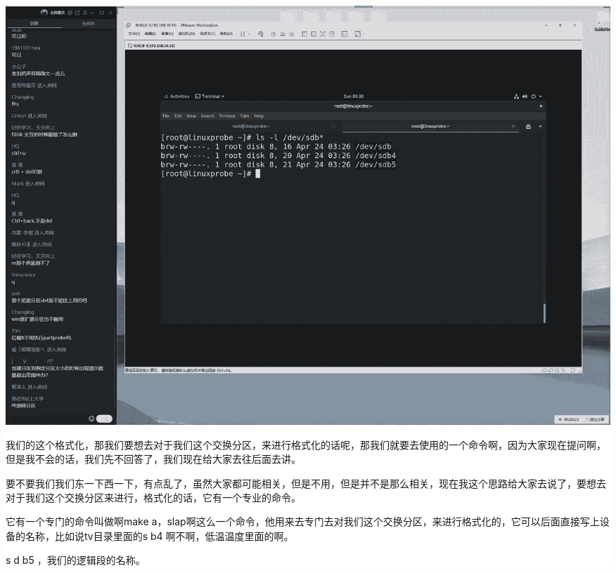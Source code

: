 ![](img/8e40d72c40db46d8c99dcaffa91217a3_71.png)

我们的这个格式化，那我们要想去对于我们这个交换分区，来进行格式化的话呢，那我们就要去使用的一个命令啊，因为大家现在提问啊，但是我不会的话，我们先不回答了，我们现在给大家去往后面去讲。

要不要我们我们东一下西一下，有点乱了，虽然大家都可能相关，但是不用，但是并不是那么相关，现在我这个思路给大家去说了，要想去对于我们这个交换分区来进行，格式化的话，它有一个专业的命令。

它有一个专门的命令叫做啊make a，slap啊这么一个命令，他用来去专门去对我们这个交换分区，来进行格式化的，它可以后面直接写上设备的名称，比如说tv目录里面的s b4 啊不啊，低温温度里面的啊。

s d b5 ，我们的逻辑段的名称。
